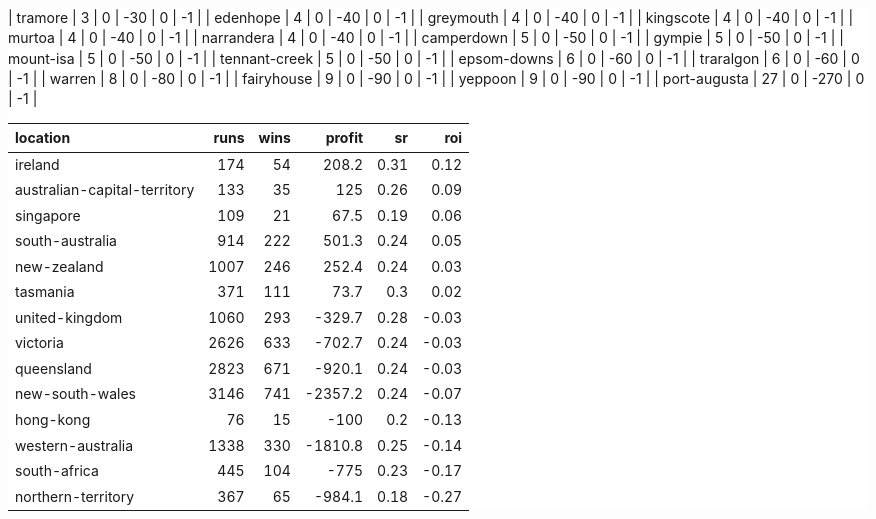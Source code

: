 | tramore                    |      3 |      0 |    -30   | 0    | -1    |
| edenhope                   |      4 |      0 |    -40   | 0    | -1    |
| greymouth                  |      4 |      0 |    -40   | 0    | -1    |
| kingscote                  |      4 |      0 |    -40   | 0    | -1    |
| murtoa                     |      4 |      0 |    -40   | 0    | -1    |
| narrandera                 |      4 |      0 |    -40   | 0    | -1    |
| camperdown                 |      5 |      0 |    -50   | 0    | -1    |
| gympie                     |      5 |      0 |    -50   | 0    | -1    |
| mount-isa                  |      5 |      0 |    -50   | 0    | -1    |
| tennant-creek              |      5 |      0 |    -50   | 0    | -1    |
| epsom-downs                |      6 |      0 |    -60   | 0    | -1    |
| traralgon                  |      6 |      0 |    -60   | 0    | -1    |
| warren                     |      8 |      0 |    -80   | 0    | -1    |
| fairyhouse                 |      9 |      0 |    -90   | 0    | -1    |
| yeppoon                    |      9 |      0 |    -90   | 0    | -1    |
| port-augusta               |     27 |      0 |   -270   | 0    | -1    |

| location                     |   runs |   wins |   profit |   sr |   roi |
|:-----------------------------|-------:|-------:|---------:|-----:|------:|
| ireland                      |    174 |     54 |    208.2 | 0.31 |  0.12 |
| australian-capital-territory |    133 |     35 |    125   | 0.26 |  0.09 |
| singapore                    |    109 |     21 |     67.5 | 0.19 |  0.06 |
| south-australia              |    914 |    222 |    501.3 | 0.24 |  0.05 |
| new-zealand                  |   1007 |    246 |    252.4 | 0.24 |  0.03 |
| tasmania                     |    371 |    111 |     73.7 | 0.3  |  0.02 |
| united-kingdom               |   1060 |    293 |   -329.7 | 0.28 | -0.03 |
| victoria                     |   2626 |    633 |   -702.7 | 0.24 | -0.03 |
| queensland                   |   2823 |    671 |   -920.1 | 0.24 | -0.03 |
| new-south-wales              |   3146 |    741 |  -2357.2 | 0.24 | -0.07 |
| hong-kong                    |     76 |     15 |   -100   | 0.2  | -0.13 |
| western-australia            |   1338 |    330 |  -1810.8 | 0.25 | -0.14 |
| south-africa                 |    445 |    104 |   -775   | 0.23 | -0.17 |
| northern-territory           |    367 |     65 |   -984.1 | 0.18 | -0.27 |